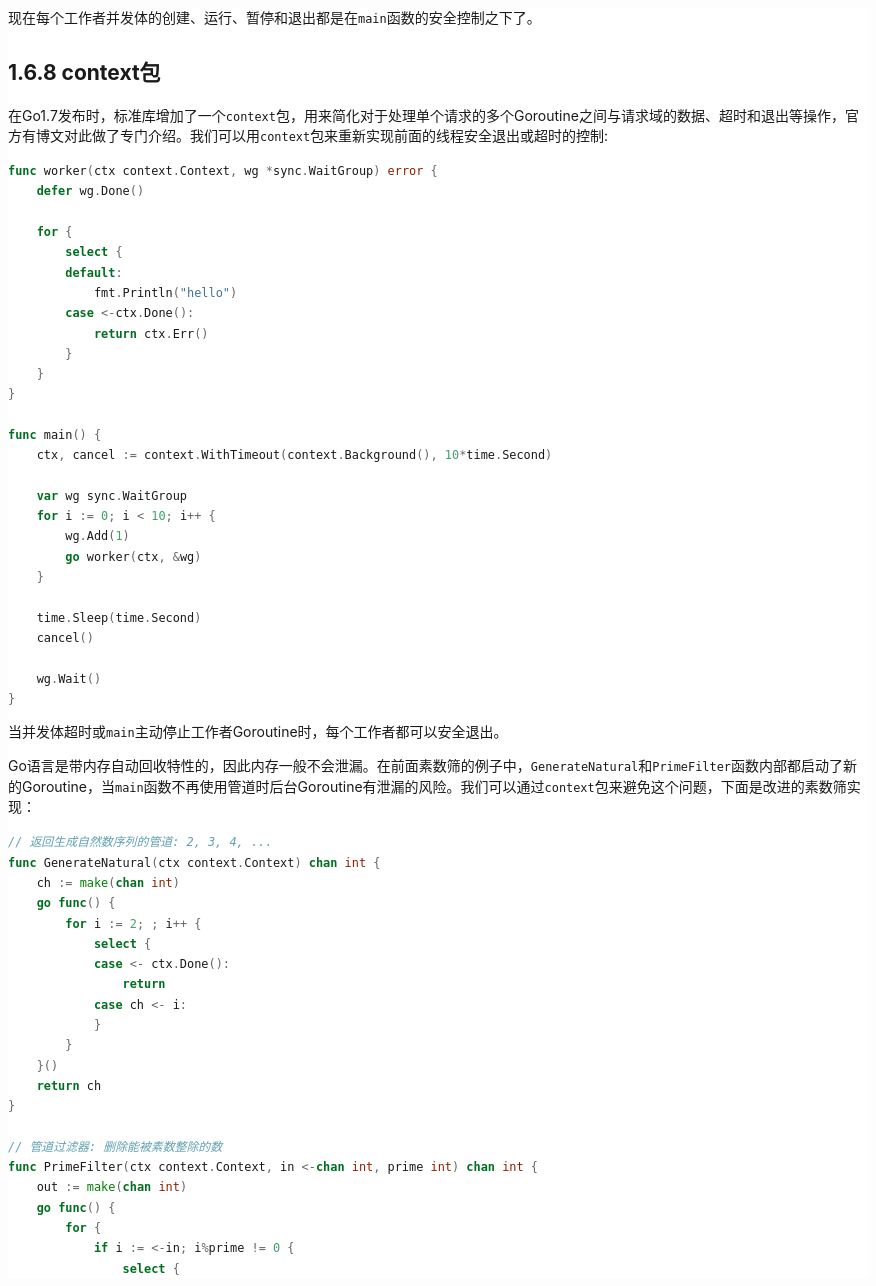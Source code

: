 现在每个工作者并发体的创建、运行、暂停和退出都是在`main`函数的安全控制之下了。


## 1.6.8 context包

在Go1.7发布时，标准库增加了一个`context`包，用来简化对于处理单个请求的多个Goroutine之间与请求域的数据、超时和退出等操作，官方有博文对此做了专门介绍。我们可以用`context`包来重新实现前面的线程安全退出或超时的控制:

```go
func worker(ctx context.Context, wg *sync.WaitGroup) error {
	defer wg.Done()

	for {
		select {
		default:
			fmt.Println("hello")
		case <-ctx.Done():
			return ctx.Err()
		}
	}
}

func main() {
	ctx, cancel := context.WithTimeout(context.Background(), 10*time.Second)

	var wg sync.WaitGroup
	for i := 0; i < 10; i++ {
		wg.Add(1)
		go worker(ctx, &wg)
	}

	time.Sleep(time.Second)
	cancel()

	wg.Wait()
}
```

当并发体超时或`main`主动停止工作者Goroutine时，每个工作者都可以安全退出。

Go语言是带内存自动回收特性的，因此内存一般不会泄漏。在前面素数筛的例子中，`GenerateNatural`和`PrimeFilter`函数内部都启动了新的Goroutine，当`main`函数不再使用管道时后台Goroutine有泄漏的风险。我们可以通过`context`包来避免这个问题，下面是改进的素数筛实现：

```go
// 返回生成自然数序列的管道: 2, 3, 4, ...
func GenerateNatural(ctx context.Context) chan int {
	ch := make(chan int)
	go func() {
		for i := 2; ; i++ {
			select {
			case <- ctx.Done():
				return
			case ch <- i:
			}
		}
	}()
	return ch
}

// 管道过滤器: 删除能被素数整除的数
func PrimeFilter(ctx context.Context, in <-chan int, prime int) chan int {
	out := make(chan int)
	go func() {
		for {
			if i := <-in; i%prime != 0 {
				select {
```